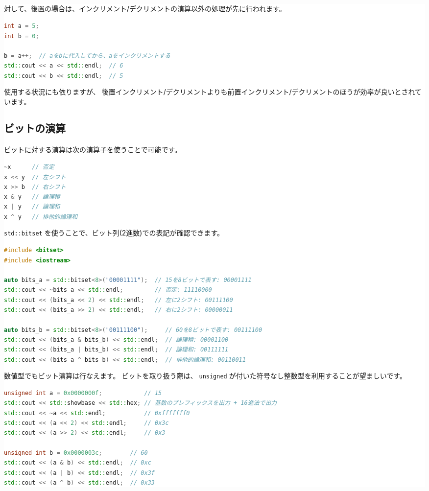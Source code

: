 対して、後置の場合は、インクリメント/デクリメントの演算以外の処理が先に行われます。

```cpp
int a = 5;
int b = 0;

b = a++;  // aをbに代入してから、aをインクリメントする
std::cout << a << std::endl;  // 6
std::cout << b << std::endl;  // 5
```

使用する状況にも依りますが、
後置インクリメント/デクリメントよりも前置インクリメント/デクリメントのほうが効率が良いとされています。

## ビットの演算

ビットに対する演算は次の演算子を使うことで可能です。

```cpp
~x      // 否定
x << y  // 左シフト
x >> b  // 右シフト
x & y   // 論理積
x | y   // 論理和
x ^ y   // 排他的論理和
```

`std::bitset` を使うことで、ビット列(2進数)での表記が確認できます。

```cpp
#include <bitset>
#include <iostream>

auto bits_a = std::bitset<8>("00001111");  // 15を8ビットで表す: 00001111
std::cout << ~bits_a << std::endl;         // 否定: 11110000
std::cout << (bits_a << 2) << std::endl;   // 左に2シフト: 00111100
std::cout << (bits_a >> 2) << std::endl;   // 右に2シフト: 00000011

auto bits_b = std::bitset<8>("00111100");     // 60を8ビットで表す: 00111100
std::cout << (bits_a & bits_b) << std::endl;  // 論理積: 00001100
std::cout << (bits_a | bits_b) << std::endl;  // 論理和: 00111111
std::cout << (bits_a ^ bits_b) << std::endl;  // 排他的論理和: 00110011
```

数値型でもビット演算は行なえます。
ビットを取り扱う際は、 `unsigned` が付いた符号なし整数型を利用することが望ましいです。

```cpp
unsigned int a = 0x0000000f;            // 15
std::cout << std::showbase << std::hex; // 基数のプレフィックスを出力 + 16進法で出力
std::cout << ~a << std::endl;           // 0xfffffff0
std::cout << (a << 2) << std::endl;     // 0x3c
std::cout << (a >> 2) << std::endl;     // 0x3

unsigned int b = 0x0000003c;        // 60
std::cout << (a & b) << std::endl;  // 0xc
std::cout << (a | b) << std::endl;  // 0x3f
std::cout << (a ^ b) << std::endl;  // 0x33
```
